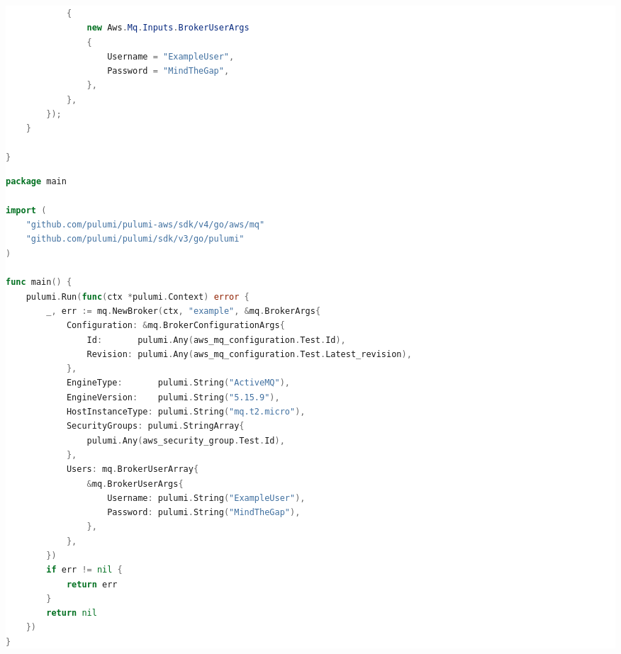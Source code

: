 ```csharp
            {
                new Aws.Mq.Inputs.BrokerUserArgs
                {
                    Username = "ExampleUser",
                    Password = "MindTheGap",
                },
            },
        });
    }

}
```


</pulumi-choosable>
</div>


<div>
<pulumi-choosable type="language" values="go">

```go
package main

import (
	"github.com/pulumi/pulumi-aws/sdk/v4/go/aws/mq"
	"github.com/pulumi/pulumi/sdk/v3/go/pulumi"
)

func main() {
	pulumi.Run(func(ctx *pulumi.Context) error {
		_, err := mq.NewBroker(ctx, "example", &mq.BrokerArgs{
			Configuration: &mq.BrokerConfigurationArgs{
				Id:       pulumi.Any(aws_mq_configuration.Test.Id),
				Revision: pulumi.Any(aws_mq_configuration.Test.Latest_revision),
			},
			EngineType:       pulumi.String("ActiveMQ"),
			EngineVersion:    pulumi.String("5.15.9"),
			HostInstanceType: pulumi.String("mq.t2.micro"),
			SecurityGroups: pulumi.StringArray{
				pulumi.Any(aws_security_group.Test.Id),
			},
			Users: mq.BrokerUserArray{
				&mq.BrokerUserArgs{
					Username: pulumi.String("ExampleUser"),
					Password: pulumi.String("MindTheGap"),
				},
			},
		})
		if err != nil {
			return err
		}
		return nil
	})
}
```
